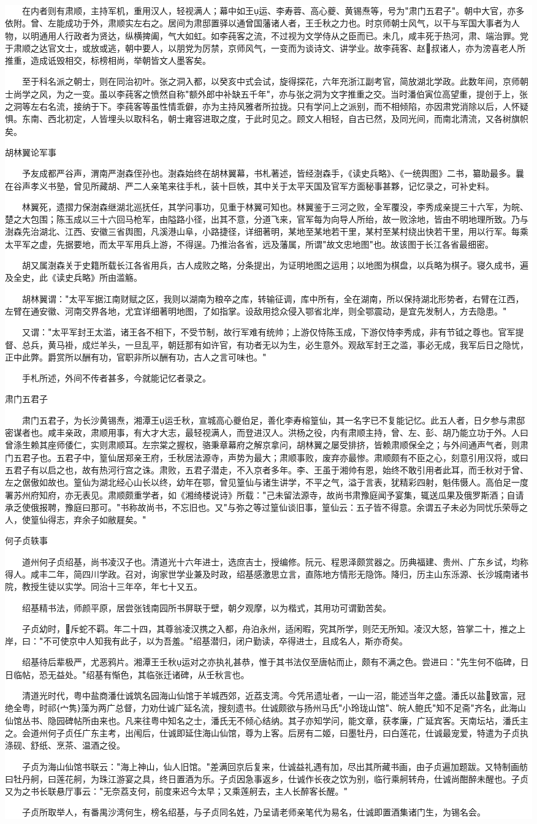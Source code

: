 　　在内者则有肃顺，主持军机，重用汉人，轻视满人；幕中如王运、李寿蓉、高心夔、黄锡焘等，号为"肃门五君子"。朝中大官，亦多依附。曾、左能成功于外，肃顺实左右之。居间为肃邸置驿以通曾国藩诸人者，王壬秋之力也。时京师朝士风气，以干与军国大事者为人物，以明通用人行政者为贤达，纵横捭阖，气大如虹。如李莼客之流，不过视为文学侍从之臣而已。未几，咸丰死于热河，肃、端治罪。党于肃顺之达官文士，或放或逃，朝中要人，以朋党为厉禁，京师风气，一变而为谈诗文、讲学业。故李莼客、赵叔诸人，亦为滂喜老人所推重，造成诋毁相交，标榜相尚，举朝皆文人墨客矣。 

　　至于科名派之朝士，则在同治初叶。张之洞入都，以癸亥中式会试，旋得探花，六年充浙江副考官，简放湖北学政。此数年间，京师朝士尚学之风，为之一变。虽以李莼客之愤然自称"额外郎中补缺五千年"，亦与张之洞为文字推重之交。当时潘伯寅位高望重，提创于上，张之洞等左右名流，接纳于下。李莼客等虽性情乖僻，亦为主持风雅者所拉拢。只有学问上之派别，而不相倾陷，亦因肃党消除以后，人怀疑惧。东南、西北初定，人皆埋头以取科名，朝士雍容进取之度，于此时见之。顾文人相轻，自古已然，及同光间，而南北清流，又各树旗帜矣。


胡林翼论军事

　　予友成都严谷声，渭南严澍森侄孙也。澍森始终在胡林翼幕，书札著述，皆经澍森手，《读史兵略》、《一统舆图》二书，纂助最多。曩在谷声孝义书塾，曾见所藏胡、严二人亲笔来往手札，装十巨帙，其中关于太平天国及官军方面秘事甚夥，记忆录之，可补史料。 

　　林翼死，遗摺力保澍森继湖北巡抚任，其学问事功，见重于林翼可知也。林翼鉴于三河之败，全军覆没，李秀成亲提三十六军，为皖、楚之大包围；陈玉成以三十六回马枪军，由隘路小径，出其不意，分道飞来，官军每为向导人所绐，故一败涂地，皆由不明地理所致。乃与澍森先治湖北、江西、安徽三省舆图，凡溪港山阜，小路捷径，详细著明，某地至某地若干里，某村至某村绕出快若干里，用以行军。每乘太平军之虚，先据要地，而太平军用兵上游，不得逞。乃推治各省，远及藩属，所谓"故文忠地图"也。故该图于长江各省最细密。 

　　胡又属澍森关于史籍所载长江各省用兵，古人成败之略，分条提出，为证明地图之运用；以地图为棋盘，以兵略为棋子。寝久成书，遍及全史，此《读史兵略》所由滥觞。 

　　胡林翼谓："太平军据江南财赋之区，我则以湖南为粮卒之库，转输征调，库中所有，全在湖南，所以保持湖北形势者，右臂在江西，左臂在通安徽、河南交界各地，尤宜详细著明地图，了如指掌。设敌用捻众侵入鄂省北岸，则全鄂震动，是宜先发制人，方去隐患。" 

　　又谓："太平军封王太滥，诸王各不相下，不受节制，故行军难有统帅；上游仅恃陈玉成，下游仅恃李秀成，非有节钺之尊也。官军提督、总兵，黄马褂，成烂羊头，一旦乱平，朝廷那有如许官，有功者无以为生，必生意外。观敌军封王之滥，事必无成，我军后日之隐忧，正中此弊。爵赏所以酬有功，官职非所以酬有功，古人之言可味也。" 

　　手札所述，外间不传者甚多，今就能记忆者录之。


肃门五君子

　　肃门五君子，为长沙黄锡焘，湘潭王运壬秋，宣城高心夔伯足，善化李寿榕篁仙，其一名字已不复能记忆。此五人者，日夕参与肃邸密谋者也。咸丰亲政，肃顺用事，有大才大志，最轻视满人，而登进汉人。洪杨之役，内有肃顺主持，曾、左、彭、胡乃能立功于外。人曰曾涤生赖其座师倭仁，实则肃顺耳。左宗棠之握权，骆秉章幕府之解京拿问，胡林翼之屡受排挤，皆赖肃顺保全之；与外间通声气者，则肃门五君子也。五君子中，篁仙居郑亲王府，壬秋居法源寺，声势为最大；肃顺事败，废弃亦最惨。肃顺颇有不臣之心，刻意引用汉将，或曰五君子有以启之也，故有热河行宫之诛。肃败，五君子潜走，不入京者多年。李、王虽于湘帅有恩，始终不敢引用者此耳，而壬秋对于曾、左之倨傲如故也。篁仙为湖北经心山长以终，幼年在鄂，曾见篁仙与诸生讲学，不平之气，溢于言表，犹精彩四射，魁伟慑人。高伯足一度署苏州府知府，亦无表见。肃顺颇重学者，如《湘绮楼说诗》所载："己未留法源寺，故尚书肃豫庭闻予宴集，辄送瓜果及俄罗斯酒；自请承乏使俄报聘，豫庭曰那可。"书称故尚书，不忘旧也。又"与弥之等过篁仙谈旧事，篁仙云：五子皆不得意。余谓五子未必为同忧乐荣辱之人，使篁仙得志，弃余子如敝屣矣。"


何子贞轶事

　　道州何子贞绍基，尚书凌汉子也。清道光十六年进士，选庶吉士，授编修。阮元、程恩泽颇赏器之。历典福建、贵州、广东乡试，均称得人。咸丰二年，简四川学政。召对，询家世学业兼及时政，绍基感激思立言，直陈地方情形无隐饰。降归，历主山东泺源、长沙城南诸书院，教授生徒以实学。同治十三年卒，年七十又五。 

　　绍基精书法，师颜平原，居尝张钱南园所书屏联于壁，朝夕观摩，以为楷式，其用功可谓勤苦矣。 

　　子贞幼时，斥蛇不羁。年二十四，其尊翁凌汉携之入都，舟泊永州，适闲暇，究其所学，则茫无所知。凌汉大怒，笞掌二十，推之上岸，曰："不可使京中人知我有此子，以为吾羞。"绍基潜归，闭户勤读，卒得进士，且成名人，斯亦奇矣。 

　　绍基待后辈极严，尤恶鸦片。湘潭王壬秋运对之亦执礼甚恭，惟于其书法仅至唐帖而止，颇有不满之色。尝进曰："先生何不临碑，日日临帖，恐无益处。"绍基有惭色，其临张迁诸碑，从壬秋言也。 

　　清道光时代，粤中盐商潘仕诚筑名园海山仙馆于羊城西郊，近荔支湾。今凭吊遗址者，一山一沼，能述当年之盛。潘氏以盐致富，冠绝全粤，时祁{宀隽}藻为两广总督，力劝仕诚广延名流，搜刻遗书。仕诚颇欲与扬州马氏"小玲珑山馆"、皖人鲍氏"知不足斋"齐名，此海山仙馆丛书、隐园碑帖所由来也。凡来往粤中知名之士，潘氏无不倾心结纳。其子亦知学问，能文章，获孝廉，广延宾客。天南坛坫，潘氏主之。会道州何子贞任广东主考，出闱后，仕诚即延住海山仙馆，尊为上客。后房有二姬，曰墨牡丹，曰白莲花，仕诚最宠爱，特遣为子贞执涤砚、舒纸、烹茶、温酒之役。 

　　子贞为海山仙馆书联云："海上神山，仙人旧馆。"差满回京后复来，仕诚益礼遇有加，尽出其所藏书画，由子贞遍加题跋。又特制画舫曰牡丹舸，曰莲花舸，为珠江游宴之具，终日置酒为乐。子贞因急事返乡，仕诚作长夜之饮为别，临行乘舸转舟，仕诚尚酣醉未醒也。子贞又为之书长联悬厅事云："无奈荔支何，前度来迟今太早；又乘莲舸去，主人长醉客长醒。" 

　　子贞所取举人，有番禺沙湾何生，榜名绍基，与子贞同名姓，乃呈请老师亲笔代为易名，仕诚即置酒集诸门生，为锡名会。

